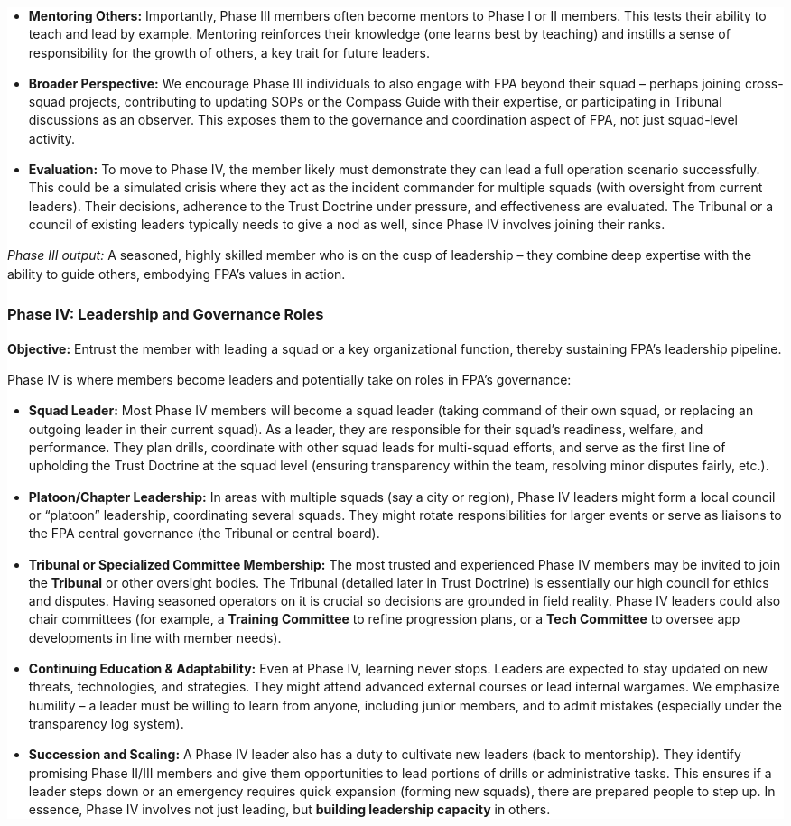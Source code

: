 - **Mentoring Others:** Importantly, Phase III members often become mentors to Phase I or II members. This tests their ability to teach and lead by example. Mentoring reinforces their knowledge (one learns best by teaching) and instills a sense of responsibility for the growth of others, a key trait for future leaders.
    
- **Broader Perspective:** We encourage Phase III individuals to also engage with FPA beyond their squad – perhaps joining cross-squad projects, contributing to updating SOPs or the Compass Guide with their expertise, or participating in Tribunal discussions as an observer. This exposes them to the governance and coordination aspect of FPA, not just squad-level activity.
    
- **Evaluation:** To move to Phase IV, the member likely must demonstrate they can lead a full operation scenario successfully. This could be a simulated crisis where they act as the incident commander for multiple squads (with oversight from current leaders). Their decisions, adherence to the Trust Doctrine under pressure, and effectiveness are evaluated. The Tribunal or a council of existing leaders typically needs to give a nod as well, since Phase IV involves joining their ranks.
    

_Phase III output:_ A seasoned, highly skilled member who is on the cusp of leadership – they combine deep expertise with the ability to guide others, embodying FPA’s values in action.

### Phase IV: Leadership and Governance Roles

**Objective:** Entrust the member with leading a squad or a key organizational function, thereby sustaining FPA’s leadership pipeline.

Phase IV is where members become leaders and potentially take on roles in FPA’s governance:

- **Squad Leader:** Most Phase IV members will become a squad leader (taking command of their own squad, or replacing an outgoing leader in their current squad). As a leader, they are responsible for their squad’s readiness, welfare, and performance. They plan drills, coordinate with other squad leads for multi-squad efforts, and serve as the first line of upholding the Trust Doctrine at the squad level (ensuring transparency within the team, resolving minor disputes fairly, etc.).
    
- **Platoon/Chapter Leadership:** In areas with multiple squads (say a city or region), Phase IV leaders might form a local council or “platoon” leadership, coordinating several squads. They might rotate responsibilities for larger events or serve as liaisons to the FPA central governance (the Tribunal or central board).
    
- **Tribunal or Specialized Committee Membership:** The most trusted and experienced Phase IV members may be invited to join the **Tribunal** or other oversight bodies. The Tribunal (detailed later in Trust Doctrine) is essentially our high council for ethics and disputes. Having seasoned operators on it is crucial so decisions are grounded in field reality. Phase IV leaders could also chair committees (for example, a **Training Committee** to refine progression plans, or a **Tech Committee** to oversee app developments in line with member needs).
    
- **Continuing Education & Adaptability:** Even at Phase IV, learning never stops. Leaders are expected to stay updated on new threats, technologies, and strategies. They might attend advanced external courses or lead internal wargames. We emphasize humility – a leader must be willing to learn from anyone, including junior members, and to admit mistakes (especially under the transparency log system).
    
- **Succession and Scaling:** A Phase IV leader also has a duty to cultivate new leaders (back to mentorship). They identify promising Phase II/III members and give them opportunities to lead portions of drills or administrative tasks. This ensures if a leader steps down or an emergency requires quick expansion (forming new squads), there are prepared people to step up. In essence, Phase IV involves not just leading, but **building leadership capacity** in others.
    